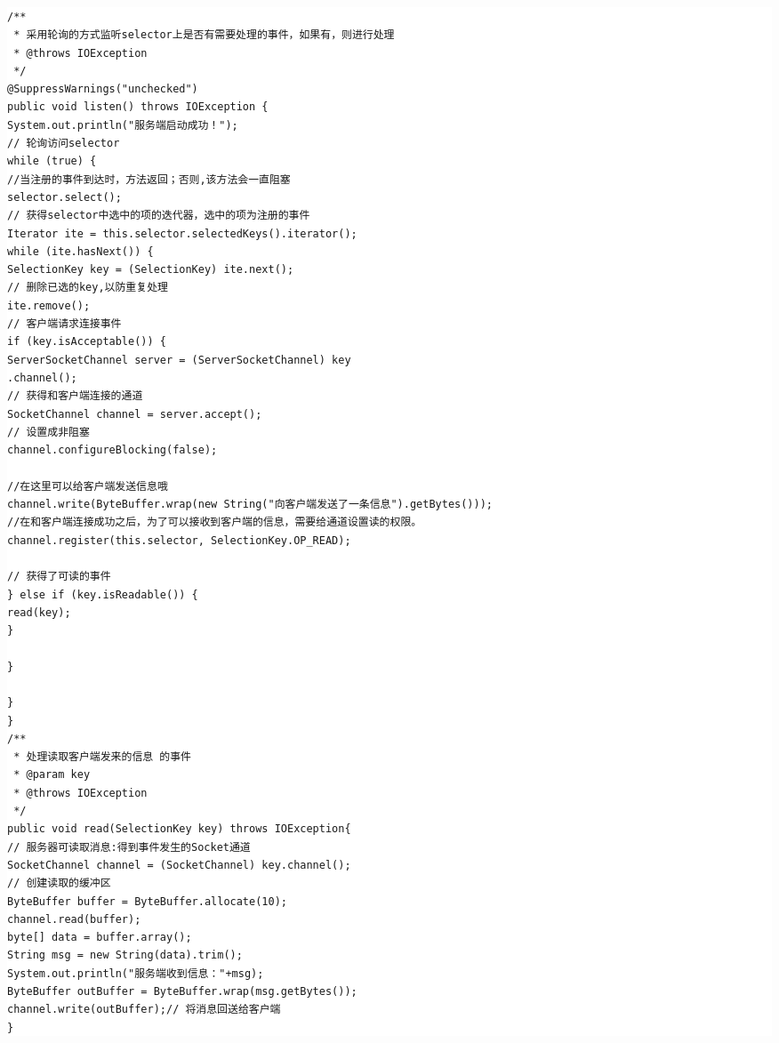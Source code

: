     /** 
     * 采用轮询的方式监听selector上是否有需要处理的事件，如果有，则进行处理 
     * @throws IOException 
     */  
    @SuppressWarnings("unchecked")  
    public void listen() throws IOException {  
    System.out.println("服务端启动成功！");  
    // 轮询访问selector  
    while (true) {  
    //当注册的事件到达时，方法返回；否则,该方法会一直阻塞  
    selector.select();  
    // 获得selector中选中的项的迭代器，选中的项为注册的事件  
    Iterator ite = this.selector.selectedKeys().iterator();  
    while (ite.hasNext()) {  
    SelectionKey key = (SelectionKey) ite.next();  
    // 删除已选的key,以防重复处理  
    ite.remove();  
    // 客户端请求连接事件  
    if (key.isAcceptable()) {  
    ServerSocketChannel server = (ServerSocketChannel) key  
    .channel();  
    // 获得和客户端连接的通道  
    SocketChannel channel = server.accept();  
    // 设置成非阻塞  
    channel.configureBlocking(false);  
      
    //在这里可以给客户端发送信息哦  
    channel.write(ByteBuffer.wrap(new String("向客户端发送了一条信息").getBytes()));  
    //在和客户端连接成功之后，为了可以接收到客户端的信息，需要给通道设置读的权限。  
    channel.register(this.selector, SelectionKey.OP_READ);  
      
    // 获得了可读的事件  
    } else if (key.isReadable()) {  
    read(key);  
    }  
      
    }  
      
    }  
    }  
    /** 
     * 处理读取客户端发来的信息 的事件 
     * @param key 
     * @throws IOException  
     */  
    public void read(SelectionKey key) throws IOException{  
    // 服务器可读取消息:得到事件发生的Socket通道  
    SocketChannel channel = (SocketChannel) key.channel();  
    // 创建读取的缓冲区  
    ByteBuffer buffer = ByteBuffer.allocate(10);  
    channel.read(buffer);  
    byte[] data = buffer.array();  
    String msg = new String(data).trim();  
    System.out.println("服务端收到信息："+msg);  
    ByteBuffer outBuffer = ByteBuffer.wrap(msg.getBytes());  
    channel.write(outBuffer);// 将消息回送给客户端  
    }  
      